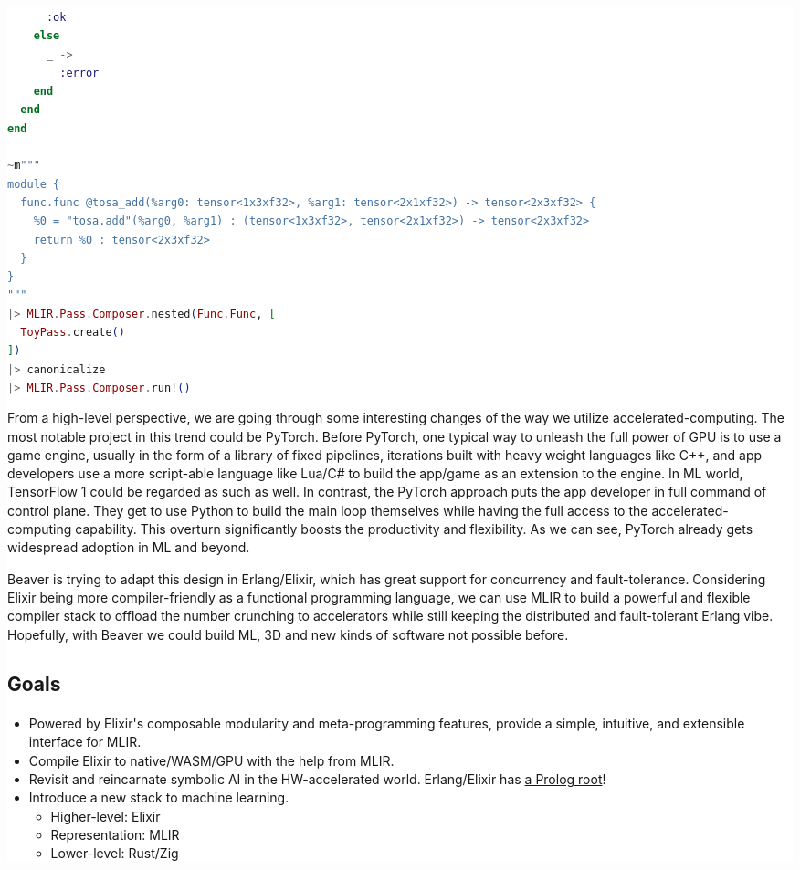 ```elixir
      :ok
    else
      _ ->
        :error
    end
  end
end

~m"""
module {
  func.func @tosa_add(%arg0: tensor<1x3xf32>, %arg1: tensor<2x1xf32>) -> tensor<2x3xf32> {
    %0 = "tosa.add"(%arg0, %arg1) : (tensor<1x3xf32>, tensor<2x1xf32>) -> tensor<2x3xf32>
    return %0 : tensor<2x3xf32>
  }
}
"""
|> MLIR.Pass.Composer.nested(Func.Func, [
  ToyPass.create()
])
|> canonicalize
|> MLIR.Pass.Composer.run!()
```

From a high-level perspective, we are going through some interesting changes of the way we utilize accelerated-computing. The most notable project in this trend could be PyTorch. Before PyTorch, one typical way to unleash the full power of GPU is to use a game engine, usually in the form of a library of fixed pipelines, iterations built with heavy weight languages like C++, and app developers use a more script-able language like Lua/C# to build the app/game as an extension to the engine. In ML world, TensorFlow 1 could be regarded as such as well. In contrast, the PyTorch approach puts the app developer in full command of control plane. They get to use Python to build the main loop themselves while having the full access to the accelerated-computing capability. This overturn significantly boosts the productivity and flexibility. As we can see, PyTorch already gets widespread adoption in ML and beyond.

Beaver is trying to adapt this design in Erlang/Elixir, which has great support for concurrency and fault-tolerance. Considering Elixir being more compiler-friendly as a functional programming language, we can use MLIR to build a powerful and flexible compiler stack to offload the number crunching to accelerators while still keeping the distributed and fault-tolerant Erlang vibe. Hopefully, with Beaver we could build ML, 3D and new kinds of software not possible before.

## Goals



- Powered by Elixir's composable modularity and meta-programming features, provide a simple, intuitive, and extensible interface for MLIR.
- Compile Elixir to native/WASM/GPU with the help from MLIR.
- Revisit and reincarnate symbolic AI in the HW-accelerated world. Erlang/Elixir has [a Prolog root](https://www.erlang.org/blog/beam-compiler-history/#the-prolog-interpreter)!
- Introduce a new stack to machine learning.
  - Higher-level: Elixir
  - Representation: MLIR
  - Lower-level: Rust/Zig
